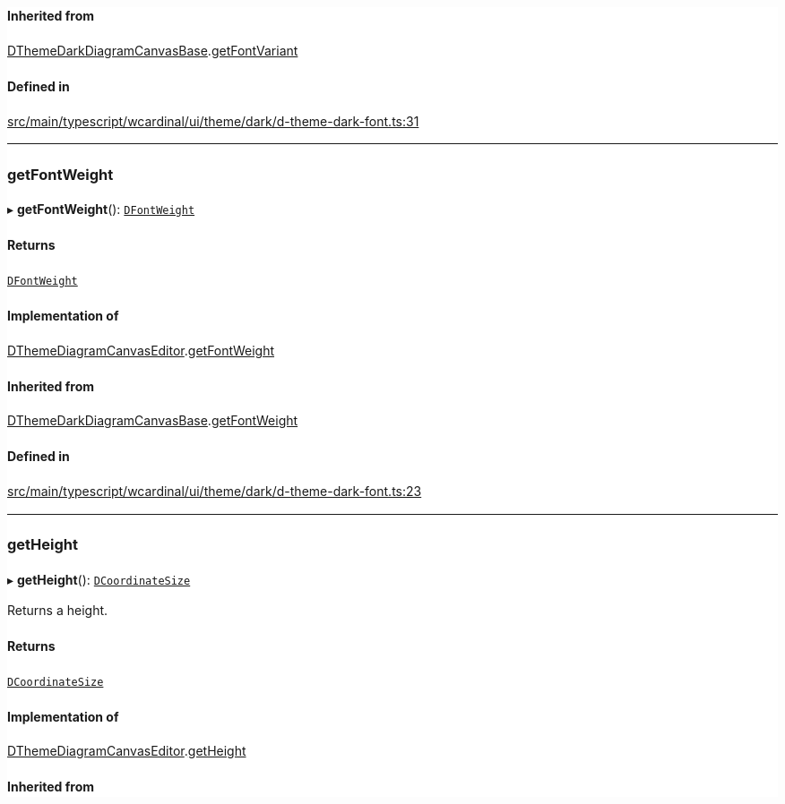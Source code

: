 #### Inherited from

[DThemeDarkDiagramCanvasBase](DThemeDarkDiagramCanvasBase.md).[getFontVariant](DThemeDarkDiagramCanvasBase.md#getfontvariant)

#### Defined in

[src/main/typescript/wcardinal/ui/theme/dark/d-theme-dark-font.ts:31](https://github.com/winter-cardinal/winter-cardinal-ui/blob/v0.194.0/src/main/typescript/wcardinal/ui/theme/dark/d-theme-dark-font.ts#L31)

___

### getFontWeight

▸ **getFontWeight**(): [`DFontWeight`](../index.md#dfontweight)

#### Returns

[`DFontWeight`](../index.md#dfontweight)

#### Implementation of

[DThemeDiagramCanvasEditor](../interfaces/DThemeDiagramCanvasEditor.md).[getFontWeight](../interfaces/DThemeDiagramCanvasEditor.md#getfontweight)

#### Inherited from

[DThemeDarkDiagramCanvasBase](DThemeDarkDiagramCanvasBase.md).[getFontWeight](DThemeDarkDiagramCanvasBase.md#getfontweight)

#### Defined in

[src/main/typescript/wcardinal/ui/theme/dark/d-theme-dark-font.ts:23](https://github.com/winter-cardinal/winter-cardinal-ui/blob/v0.194.0/src/main/typescript/wcardinal/ui/theme/dark/d-theme-dark-font.ts#L23)

___

### getHeight

▸ **getHeight**(): [`DCoordinateSize`](../index.md#dcoordinatesize)

Returns a height.

#### Returns

[`DCoordinateSize`](../index.md#dcoordinatesize)

#### Implementation of

[DThemeDiagramCanvasEditor](../interfaces/DThemeDiagramCanvasEditor.md).[getHeight](../interfaces/DThemeDiagramCanvasEditor.md#getheight)

#### Inherited from
